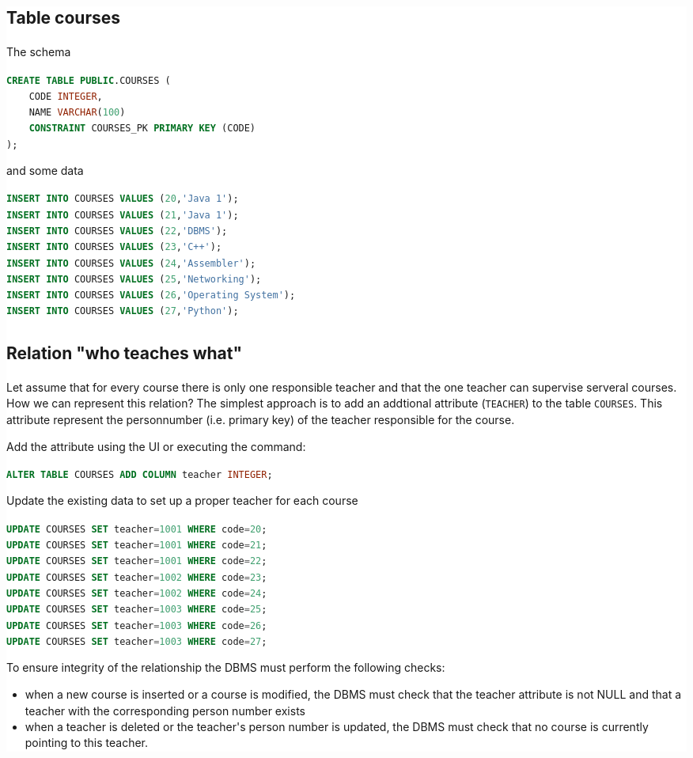 ## Table courses
The schema
```SQL
CREATE TABLE PUBLIC.COURSES (
	CODE INTEGER,
	NAME VARCHAR(100)
	CONSTRAINT COURSES_PK PRIMARY KEY (CODE)
);
```
and some data
```SQL
INSERT INTO COURSES VALUES (20,'Java 1');
INSERT INTO COURSES VALUES (21,'Java 1');
INSERT INTO COURSES VALUES (22,'DBMS');
INSERT INTO COURSES VALUES (23,'C++');
INSERT INTO COURSES VALUES (24,'Assembler');
INSERT INTO COURSES VALUES (25,'Networking');
INSERT INTO COURSES VALUES (26,'Operating System');
INSERT INTO COURSES VALUES (27,'Python');
``` 

## Relation "who teaches what"
Let assume that for every course there is only one responsible teacher and that the one
teacher can supervise serveral courses. How we can represent this relation?
The simplest approach is to add an addtional attribute (`TEACHER`) to the table `COURSES`.
This attribute represent the personnumber (i.e. primary key) of the teacher responsible for the course.

Add the attribute using the UI or executing the command:
```SQL
ALTER TABLE COURSES ADD COLUMN teacher INTEGER;
```

Update the existing data to set up a proper teacher for each course
```SQL
UPDATE COURSES SET teacher=1001 WHERE code=20;
UPDATE COURSES SET teacher=1001 WHERE code=21;
UPDATE COURSES SET teacher=1001 WHERE code=22;
UPDATE COURSES SET teacher=1002 WHERE code=23;
UPDATE COURSES SET teacher=1002 WHERE code=24;
UPDATE COURSES SET teacher=1003 WHERE code=25;
UPDATE COURSES SET teacher=1003 WHERE code=26;
UPDATE COURSES SET teacher=1003 WHERE code=27;
```

To ensure integrity of the relationship the DBMS must perform the following checks:
* when a new course is inserted or a course is modified, the DBMS must check that the teacher attribute is not NULL and that
a teacher with the corresponding person number exists
* when a teacher is deleted or the teacher's person number is updated, the DBMS must check that no course is currently pointing
to this teacher.
